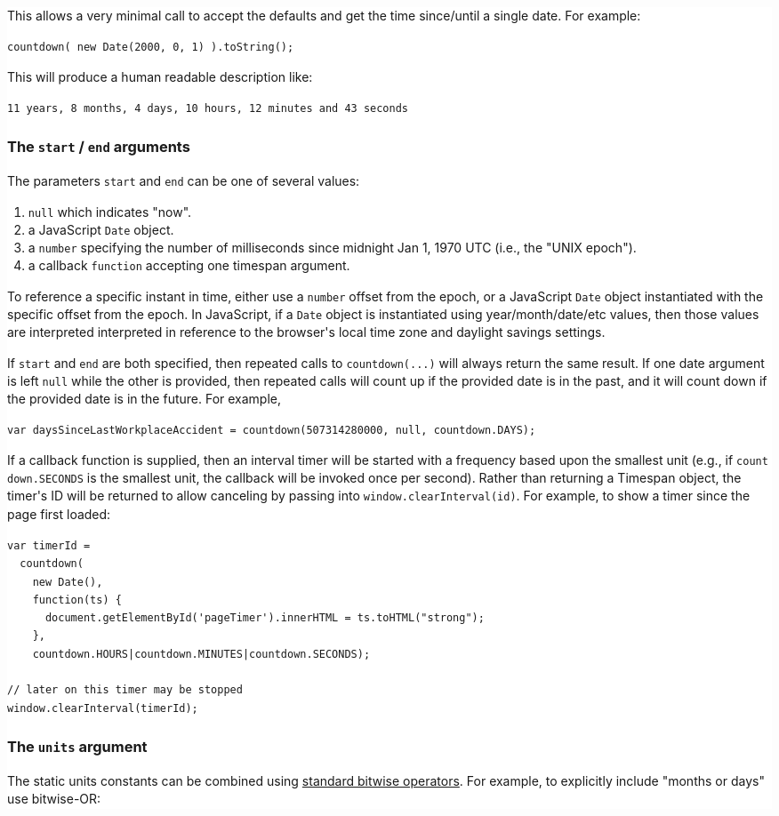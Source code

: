 This allows a very minimal call to accept the defaults and get the time since/until a single date. For example:

	countdown( new Date(2000, 0, 1) ).toString();

This will produce a human readable description like:

	11 years, 8 months, 4 days, 10 hours, 12 minutes and 43 seconds

### The `start` / `end` arguments

The parameters `start` and `end` can be one of several values:

1. `null` which indicates "now".
2. a JavaScript `Date` object.
3. a `number` specifying the number of milliseconds since midnight Jan 1, 1970 UTC (i.e., the "UNIX epoch").
4. a callback `function` accepting one timespan argument.

To reference a specific instant in time, either use a `number` offset from the epoch, or a JavaScript `Date` object instantiated with the specific offset from the epoch.
In JavaScript, if a `Date` object is instantiated using year/month/date/etc values, then those values are interpreted interpreted in reference to the browser's local time zone and daylight savings settings.

If `start` and `end` are both specified, then repeated calls to `countdown(...)` will always return the same result.
If one date argument is left `null` while the other is provided, then repeated calls will count up if the provided date is in the past, and it will count down if the provided date is in the future.
For example,

	var daysSinceLastWorkplaceAccident = countdown(507314280000, null, countdown.DAYS);

If a callback function is supplied, then an interval timer will be started with a frequency based upon the smallest unit (e.g., if `countdown.SECONDS` is the smallest unit, the callback will be invoked once per second). Rather than returning a Timespan object, the timer's ID will be returned to allow canceling by passing into `window.clearInterval(id)`. For example, to show a timer since the page first loaded:

	var timerId =
	  countdown(
	    new Date(),
	    function(ts) {
	      document.getElementById('pageTimer').innerHTML = ts.toHTML("strong");
	    },
	    countdown.HOURS|countdown.MINUTES|countdown.SECONDS);
	
	// later on this timer may be stopped
	window.clearInterval(timerId);

### The `units` argument

The static units constants can be combined using [standard bitwise operators](https://developer.mozilla.org/en-US/docs/JavaScript/Reference/Operators/Bitwise_Operators). For example, to explicitly include "months or days" use bitwise-OR:
